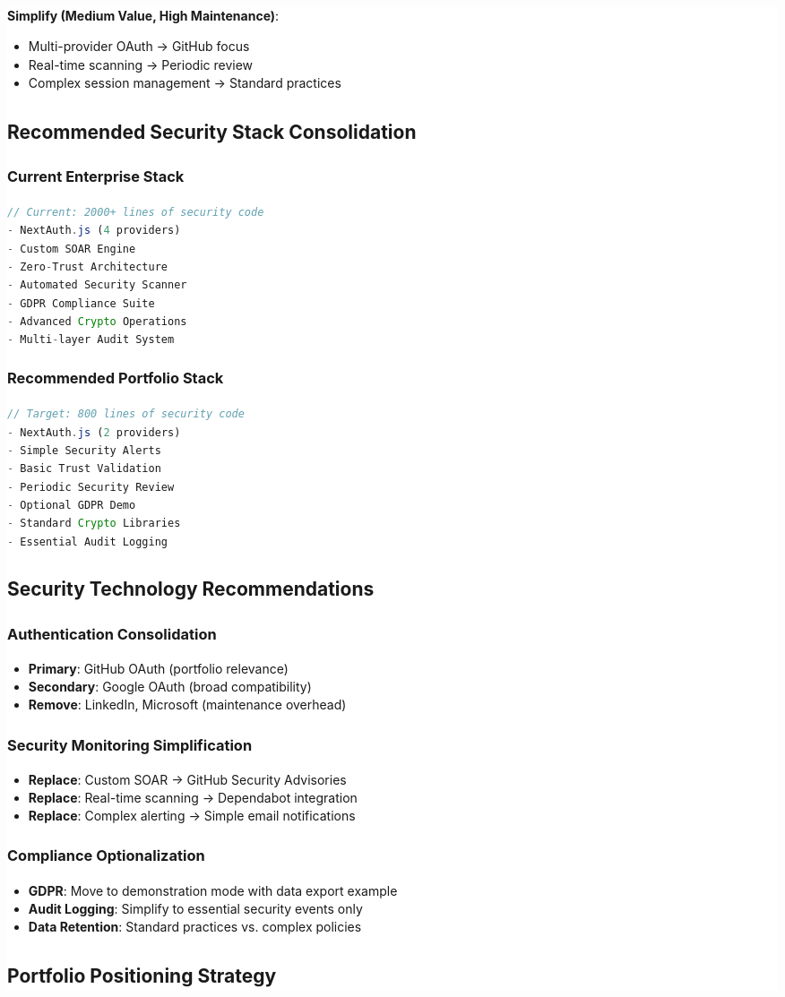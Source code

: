 **Simplify (Medium Value, High Maintenance)**:
- Multi-provider OAuth → GitHub focus
- Real-time scanning → Periodic review
- Complex session management → Standard practices

## Recommended Security Stack Consolidation

### Current Enterprise Stack
```typescript
// Current: 2000+ lines of security code
- NextAuth.js (4 providers)
- Custom SOAR Engine
- Zero-Trust Architecture  
- Automated Security Scanner
- GDPR Compliance Suite
- Advanced Crypto Operations
- Multi-layer Audit System
```

### Recommended Portfolio Stack
```typescript
// Target: 800 lines of security code
- NextAuth.js (2 providers)
- Simple Security Alerts
- Basic Trust Validation
- Periodic Security Review
- Optional GDPR Demo
- Standard Crypto Libraries
- Essential Audit Logging
```

## Security Technology Recommendations

### Authentication Consolidation
- **Primary**: GitHub OAuth (portfolio relevance)
- **Secondary**: Google OAuth (broad compatibility)
- **Remove**: LinkedIn, Microsoft (maintenance overhead)

### Security Monitoring Simplification
- **Replace**: Custom SOAR → GitHub Security Advisories
- **Replace**: Real-time scanning → Dependabot integration
- **Replace**: Complex alerting → Simple email notifications

### Compliance Optionalization
- **GDPR**: Move to demonstration mode with data export example
- **Audit Logging**: Simplify to essential security events only
- **Data Retention**: Standard practices vs. complex policies

## Portfolio Positioning Strategy
